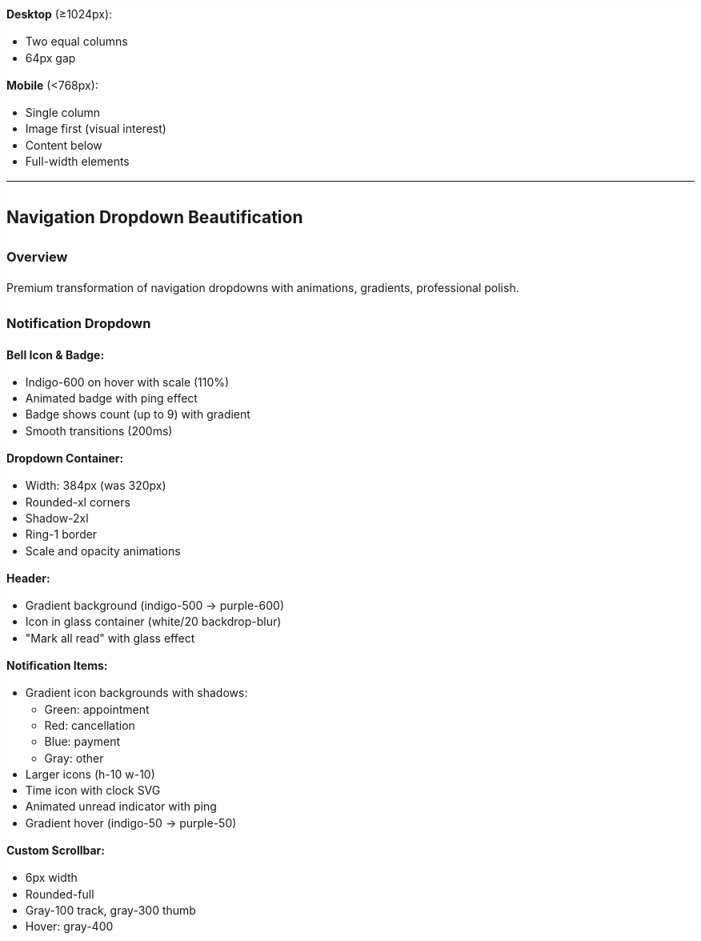 **Desktop** (≥1024px):
- Two equal columns
- 64px gap

**Mobile** (<768px):
- Single column
- Image first (visual interest)
- Content below
- Full-width elements

---

## Navigation Dropdown Beautification

### Overview
Premium transformation of navigation dropdowns with animations, gradients, professional polish.

### Notification Dropdown

**Bell Icon & Badge:**
- Indigo-600 on hover with scale (110%)
- Animated badge with ping effect
- Badge shows count (up to 9) with gradient
- Smooth transitions (200ms)

**Dropdown Container:**
- Width: 384px (was 320px)
- Rounded-xl corners
- Shadow-2xl
- Ring-1 border
- Scale and opacity animations

**Header:**
- Gradient background (indigo-500 → purple-600)
- Icon in glass container (white/20 backdrop-blur)
- "Mark all read" with glass effect

**Notification Items:**
- Gradient icon backgrounds with shadows:
  - Green: appointment
  - Red: cancellation
  - Blue: payment
  - Gray: other
- Larger icons (h-10 w-10)
- Time icon with clock SVG
- Animated unread indicator with ping
- Gradient hover (indigo-50 → purple-50)

**Custom Scrollbar:**
- 6px width
- Rounded-full
- Gray-100 track, gray-300 thumb
- Hover: gray-400
